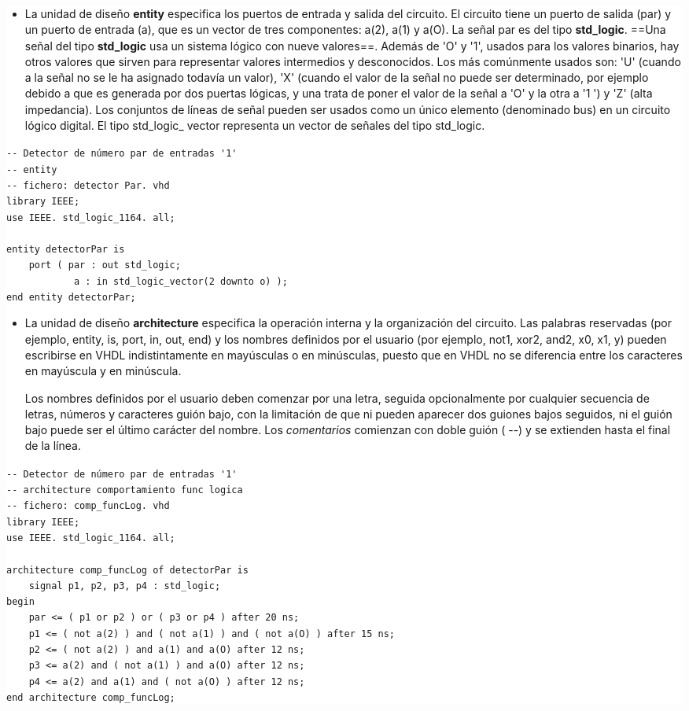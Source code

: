 - La unidad de diseño **entity** especifica los puertos de entrada y salida del circuito. El circuito tiene un puerto de salida (par) y un puerto de entrada (a), que es un vector de tres componentes: a(2), a(1) y a(O).
	La señal par es del tipo **std_logic**. ==Una señal del tipo **std_logic** usa un sistema lógico con nueve valores==. Además de 'O' y '1', usados para los valores binarios, hay otros valores que sirven para representar valores intermedios y desconocidos. Los más comúnmente usados son: 'U' (cuando a la señal no se le ha asignado todavía un valor), 'X' (cuando el valor de la señal no puede ser determinado, por ejemplo debido a que es generada por dos puertas lógicas, y una trata de poner el valor de la señal a 'O' y la otra a '1 ') y 'Z' (alta impedancia). Los conjuntos de líneas de señal pueden ser usados como un único elemento (denominado bus) en un circuito lógico digital. El tipo std_logic_ vector representa un vector de señales del tipo std_logic.
```
-- Detector de número par de entradas '1' 
-- entity 
-- fichero: detector Par. vhd 
library IEEE; 
use IEEE. std_logic_1164. all; 

entity detectorPar is 
	port ( par : out std_logic; 
			a : in std_logic_vector(2 downto o) );
end entity detectorPar;
```

- La unidad de diseño **architecture** especifica la operación interna y la organización del circuito.
	Las palabras reservadas (por ejemplo, entity, is, port, in, out, end) y los nombres definidos por el usuario (por ejemplo, not1, xor2, and2, x0, x1, y) pueden escribirse en VHDL indistintamente en mayúsculas o en minúsculas, puesto que en VHDL no se diferencia entre los caracteres en mayúscula y en minúscula. 

	Los nombres definidos por el usuario deben comenzar por una letra, seguida opcionalmente por cualquier secuencia de letras, números y caracteres guión bajo, con la limitación de que ni pueden aparecer dos guiones bajos seguidos, ni el guión bajo puede ser el último carácter del nombre. 
	Los *comentarios* comienzan con doble guión ( --) y se extienden hasta el final de la línea.
```
-- Detector de número par de entradas '1' 
-- architecture comportamiento func logica 
-- fichero: comp_funcLog. vhd 
library IEEE; 
use IEEE. std_logic_1164. all; 

architecture comp_funcLog of detectorPar is
	signal p1, p2, p3, p4 : std_logic; 
begin 
	par <= ( p1 or p2 ) or ( p3 or p4 ) after 20 ns; 
	p1 <= ( not a(2) ) and ( not a(1) ) and ( not a(O) ) after 15 ns; 
	p2 <= ( not a(2) ) and a(1) and a(O) after 12 ns; 
	p3 <= a(2) and ( not a(1) ) and a(O) after 12 ns; 
	p4 <= a(2) and a(1) and ( not a(O) ) after 12 ns; 
end architecture comp_funcLog;
```
